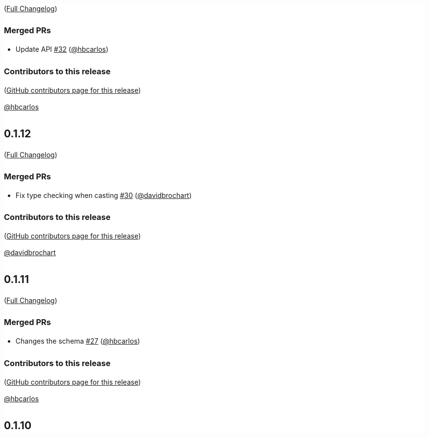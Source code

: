 ([Full Changelog](https://github.com/jupyter-server/jupyter_ydoc/compare/v0.1.12...807dc511e2d3536c62d0710d2b97a21c6e704337))

### Merged PRs

- Update API [#32](https://github.com/jupyter-server/jupyter_ydoc/pull/32) ([@hbcarlos](https://github.com/hbcarlos))

### Contributors to this release

([GitHub contributors page for this release](https://github.com/jupyter-server/jupyter_ydoc/graphs/contributors?from=2022-06-30&to=2022-07-04&type=c))

[@hbcarlos](https://github.com/search?q=repo%3Ajupyter-server%2Fjupyter_ydoc+involves%3Ahbcarlos+updated%3A2022-06-30..2022-07-04&type=Issues)

## 0.1.12

([Full Changelog](https://github.com/jupyter-server/jupyter_ydoc/compare/v0.1.11...05c97a4b32b826f7c5224d8807340314a7df832d))

### Merged PRs

- Fix type checking when casting [#30](https://github.com/jupyter-server/jupyter_ydoc/pull/30) ([@davidbrochart](https://github.com/davidbrochart))

### Contributors to this release

([GitHub contributors page for this release](https://github.com/jupyter-server/jupyter_ydoc/graphs/contributors?from=2022-06-09&to=2022-06-30&type=c))

[@davidbrochart](https://github.com/search?q=repo%3Ajupyter-server%2Fjupyter_ydoc+involves%3Adavidbrochart+updated%3A2022-06-09..2022-06-30&type=Issues)

## 0.1.11

([Full Changelog](https://github.com/jupyter-server/jupyter_ydoc/compare/v0.1.10...9329161e338ac999a1c342bce89bf4f642b426aa))

### Merged PRs

- Changes the schema [#27](https://github.com/jupyter-server/jupyter_ydoc/pull/27) ([@hbcarlos](https://github.com/hbcarlos))

### Contributors to this release

([GitHub contributors page for this release](https://github.com/jupyter-server/jupyter_ydoc/graphs/contributors?from=2022-05-19&to=2022-06-09&type=c))

[@hbcarlos](https://github.com/search?q=repo%3Ajupyter-server%2Fjupyter_ydoc+involves%3Ahbcarlos+updated%3A2022-05-19..2022-06-09&type=Issues)

## 0.1.10
